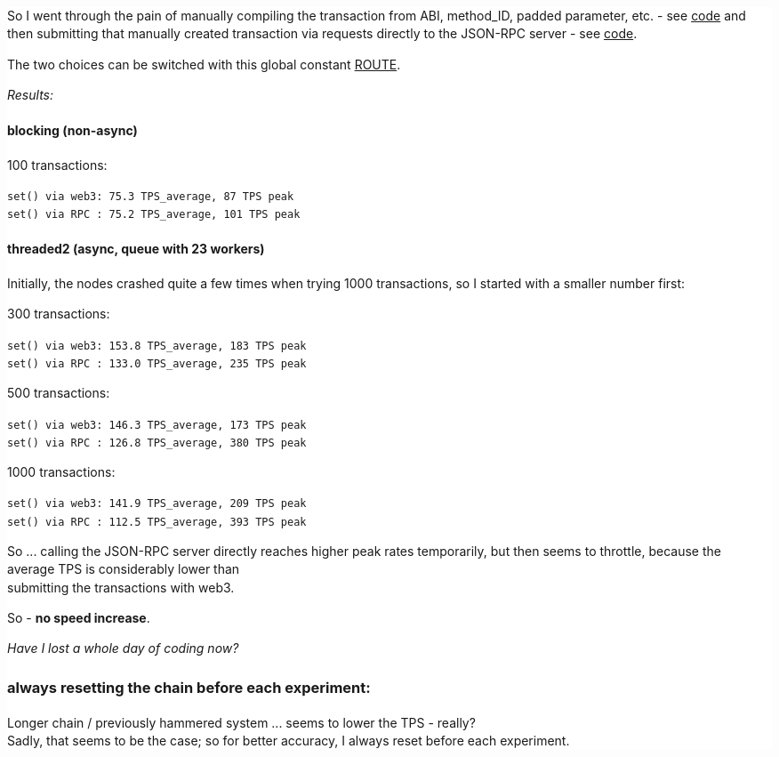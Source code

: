 So I went through the pain of manually compiling the transaction from ABI, 
method_ID, padded parameter, etc. - see 
[code](https://github.com/drandreaskrueger/chainhammer/blob/9ef7da32443640f2d929b13270a29ac4eef3bc37/send.py#L87-112) 
and then submitting that manually created transaction via requests directly to the JSON-RPC server - see 
[code](https://github.com/drandreaskrueger/chainhammer/blob/9ef7da32443640f2d929b13270a29ac4eef3bc37/send.py#L144-159).

The two choices can be switched with this global constant [ROUTE](https://github.com/drandreaskrueger/chainhammer/blob/9ef7da32443640f2d929b13270a29ac4eef3bc37/send.py#L13).


*Results:*
 
#### blocking (non-async)

100 transactions:

```
set() via web3: 75.3 TPS_average, 87 TPS peak  
set() via RPC : 75.2 TPS_average, 101 TPS peak  
```

#### threaded2 (async, queue with 23 workers)
Initially, the nodes crashed quite a few times when trying 1000 transactions, so I started with a smaller number first:

300 transactions:
```
set() via web3: 153.8 TPS_average, 183 TPS peak  
set() via RPC : 133.0 TPS_average, 235 TPS peak
```

500 transactions:  
```
set() via web3: 146.3 TPS_average, 173 TPS peak
set() via RPC : 126.8 TPS_average, 380 TPS peak  
```
1000 transactions:
```
set() via web3: 141.9 TPS_average, 209 TPS peak  
set() via RPC : 112.5 TPS_average, 393 TPS peak
```

So ... calling the JSON-RPC server directly reaches higher peak rates temporarily, 
but then seems to throttle, because the average TPS is considerably lower than  
submitting the transactions with web3.

So - **no speed increase**. 

*Have I lost a whole day of coding now?*


### always resetting the chain before each experiment:
Longer chain / previously hammered system ... seems to lower the TPS - really?  
Sadly, that seems to be the case; so for better accuracy, I always reset before each experiment.  
